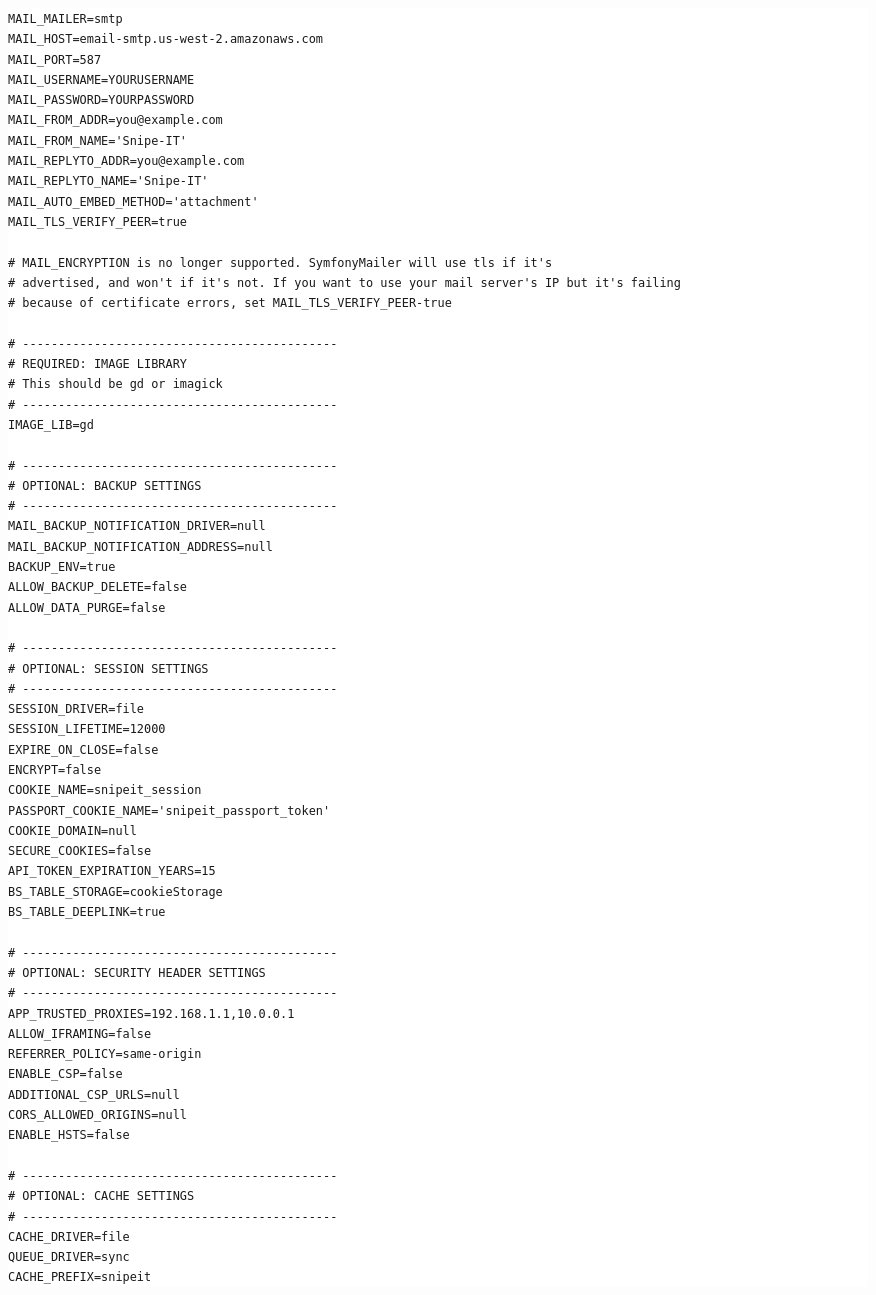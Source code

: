 ```
MAIL_MAILER=smtp
MAIL_HOST=email-smtp.us-west-2.amazonaws.com
MAIL_PORT=587
MAIL_USERNAME=YOURUSERNAME
MAIL_PASSWORD=YOURPASSWORD
MAIL_FROM_ADDR=you@example.com
MAIL_FROM_NAME='Snipe-IT'
MAIL_REPLYTO_ADDR=you@example.com
MAIL_REPLYTO_NAME='Snipe-IT'
MAIL_AUTO_EMBED_METHOD='attachment'
MAIL_TLS_VERIFY_PEER=true

# MAIL_ENCRYPTION is no longer supported. SymfonyMailer will use tls if it's
# advertised, and won't if it's not. If you want to use your mail server's IP but it's failing
# because of certificate errors, set MAIL_TLS_VERIFY_PEER-true

# --------------------------------------------
# REQUIRED: IMAGE LIBRARY
# This should be gd or imagick
# --------------------------------------------
IMAGE_LIB=gd

# --------------------------------------------
# OPTIONAL: BACKUP SETTINGS
# --------------------------------------------
MAIL_BACKUP_NOTIFICATION_DRIVER=null
MAIL_BACKUP_NOTIFICATION_ADDRESS=null
BACKUP_ENV=true
ALLOW_BACKUP_DELETE=false
ALLOW_DATA_PURGE=false

# --------------------------------------------
# OPTIONAL: SESSION SETTINGS
# --------------------------------------------
SESSION_DRIVER=file
SESSION_LIFETIME=12000
EXPIRE_ON_CLOSE=false
ENCRYPT=false
COOKIE_NAME=snipeit_session
PASSPORT_COOKIE_NAME='snipeit_passport_token'
COOKIE_DOMAIN=null
SECURE_COOKIES=false
API_TOKEN_EXPIRATION_YEARS=15
BS_TABLE_STORAGE=cookieStorage
BS_TABLE_DEEPLINK=true

# --------------------------------------------
# OPTIONAL: SECURITY HEADER SETTINGS
# --------------------------------------------
APP_TRUSTED_PROXIES=192.168.1.1,10.0.0.1
ALLOW_IFRAMING=false
REFERRER_POLICY=same-origin
ENABLE_CSP=false
ADDITIONAL_CSP_URLS=null
CORS_ALLOWED_ORIGINS=null
ENABLE_HSTS=false

# --------------------------------------------
# OPTIONAL: CACHE SETTINGS
# --------------------------------------------
CACHE_DRIVER=file
QUEUE_DRIVER=sync
CACHE_PREFIX=snipeit
```